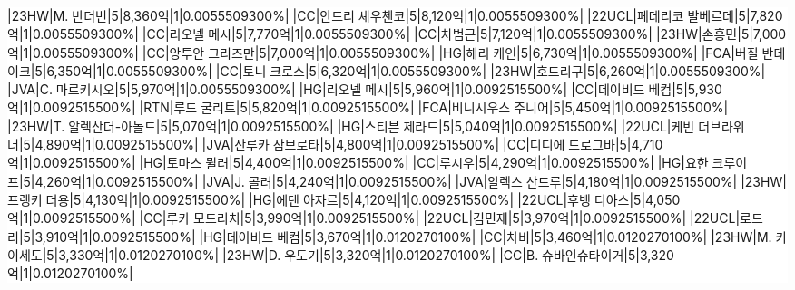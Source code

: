 |23HW|M. 반더번|5|8,360억|1|0.0055509300%|
|CC|안드리 셰우첸코|5|8,120억|1|0.0055509300%|
|22UCL|페데리코 발베르데|5|7,820억|1|0.0055509300%|
|CC|리오넬 메시|5|7,770억|1|0.0055509300%|
|CC|차범근|5|7,120억|1|0.0055509300%|
|23HW|손흥민|5|7,000억|1|0.0055509300%|
|CC|앙투안 그리즈만|5|7,000억|1|0.0055509300%|
|HG|해리 케인|5|6,730억|1|0.0055509300%|
|FCA|버질 반데이크|5|6,350억|1|0.0055509300%|
|CC|토니 크로스|5|6,320억|1|0.0055509300%|
|23HW|호드리구|5|6,260억|1|0.0055509300%|
|JVA|C. 마르키시오|5|5,970억|1|0.0055509300%|
|HG|리오넬 메시|5|5,960억|1|0.0092515500%|
|CC|데이비드 베컴|5|5,930억|1|0.0092515500%|
|RTN|루드 굴리트|5|5,820억|1|0.0092515500%|
|FCA|비니시우스 주니어|5|5,450억|1|0.0092515500%|
|23HW|T. 알렉산더-아놀드|5|5,070억|1|0.0092515500%|
|HG|스티븐 제라드|5|5,040억|1|0.0092515500%|
|22UCL|케빈 더브라위너|5|4,890억|1|0.0092515500%|
|JVA|잔루카 잠브로타|5|4,800억|1|0.0092515500%|
|CC|디디에 드로그바|5|4,710억|1|0.0092515500%|
|HG|토마스 뮐러|5|4,400억|1|0.0092515500%|
|CC|루시우|5|4,290억|1|0.0092515500%|
|HG|요한 크루이프|5|4,260억|1|0.0092515500%|
|JVA|J. 콜러|5|4,240억|1|0.0092515500%|
|JVA|알렉스 산드루|5|4,180억|1|0.0092515500%|
|23HW|프렝키 더용|5|4,130억|1|0.0092515500%|
|HG|에덴 아자르|5|4,120억|1|0.0092515500%|
|22UCL|후벵 디아스|5|4,050억|1|0.0092515500%|
|CC|루카 모드리치|5|3,990억|1|0.0092515500%|
|22UCL|김민재|5|3,970억|1|0.0092515500%|
|22UCL|로드리|5|3,910억|1|0.0092515500%|
|HG|데이비드 베컴|5|3,670억|1|0.0120270100%|
|CC|차비|5|3,460억|1|0.0120270100%|
|23HW|M. 카이세도|5|3,330억|1|0.0120270100%|
|23HW|D. 우도기|5|3,320억|1|0.0120270100%|
|CC|B. 슈바인슈타이거|5|3,320억|1|0.0120270100%|